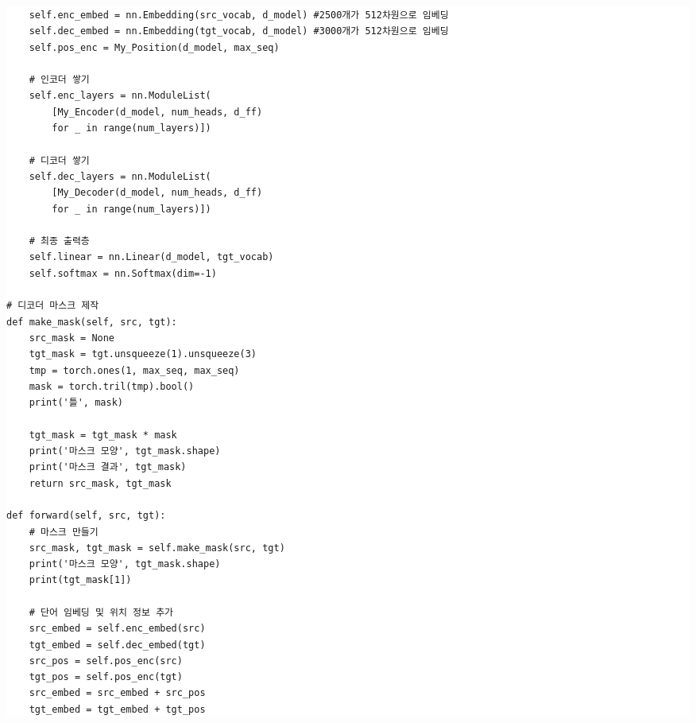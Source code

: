         self.enc_embed = nn.Embedding(src_vocab, d_model) #2500개가 512차원으로 임베딩
        self.dec_embed = nn.Embedding(tgt_vocab, d_model) #3000개가 512차원으로 임베딩
        self.pos_enc = My_Position(d_model, max_seq)

        # 인코더 쌓기
        self.enc_layers = nn.ModuleList(
            [My_Encoder(d_model, num_heads, d_ff)
            for _ in range(num_layers)])

        # 디코더 쌓기
        self.dec_layers = nn.ModuleList(
            [My_Decoder(d_model, num_heads, d_ff)
            for _ in range(num_layers)])

        # 최종 출력층
        self.linear = nn.Linear(d_model, tgt_vocab)
        self.softmax = nn.Softmax(dim=-1)

    # 디코더 마스크 제작
    def make_mask(self, src, tgt):
        src_mask = None
        tgt_mask = tgt.unsqueeze(1).unsqueeze(3)
        tmp = torch.ones(1, max_seq, max_seq)
        mask = torch.tril(tmp).bool()
        print('틀', mask)

        tgt_mask = tgt_mask * mask
        print('마스크 모양', tgt_mask.shape)
        print('마스크 결과', tgt_mask)
        return src_mask, tgt_mask

    def forward(self, src, tgt):
        # 마스크 만들기
        src_mask, tgt_mask = self.make_mask(src, tgt)
        print('마스크 모양', tgt_mask.shape)
        print(tgt_mask[1])

        # 단어 임베딩 및 위치 정보 추가
        src_embed = self.enc_embed(src)
        tgt_embed = self.dec_embed(tgt)
        src_pos = self.pos_enc(src)
        tgt_pos = self.pos_enc(tgt)
        src_embed = src_embed + src_pos
        tgt_embed = tgt_embed + tgt_pos

